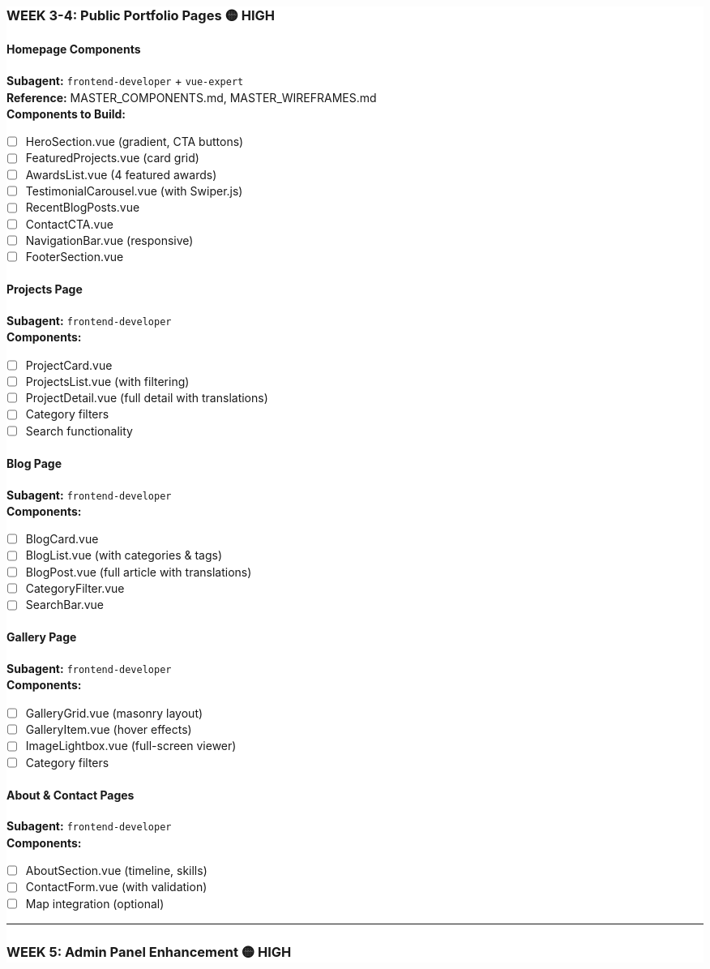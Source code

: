 
### WEEK 3-4: Public Portfolio Pages 🟡 HIGH

#### Homepage Components
**Subagent:** `frontend-developer` + `vue-expert`  
**Reference:** MASTER_COMPONENTS.md, MASTER_WIREFRAMES.md  
**Components to Build:**
- [ ] HeroSection.vue (gradient, CTA buttons)
- [ ] FeaturedProjects.vue (card grid)
- [ ] AwardsList.vue (4 featured awards)
- [ ] TestimonialCarousel.vue (with Swiper.js)
- [ ] RecentBlogPosts.vue
- [ ] ContactCTA.vue
- [ ] NavigationBar.vue (responsive)
- [ ] FooterSection.vue

#### Projects Page
**Subagent:** `frontend-developer`  
**Components:**
- [ ] ProjectCard.vue
- [ ] ProjectsList.vue (with filtering)
- [ ] ProjectDetail.vue (full detail with translations)
- [ ] Category filters
- [ ] Search functionality

#### Blog Page
**Subagent:** `frontend-developer`  
**Components:**
- [ ] BlogCard.vue
- [ ] BlogList.vue (with categories & tags)
- [ ] BlogPost.vue (full article with translations)
- [ ] CategoryFilter.vue
- [ ] SearchBar.vue

#### Gallery Page
**Subagent:** `frontend-developer`  
**Components:**
- [ ] GalleryGrid.vue (masonry layout)
- [ ] GalleryItem.vue (hover effects)
- [ ] ImageLightbox.vue (full-screen viewer)
- [ ] Category filters

#### About & Contact Pages
**Subagent:** `frontend-developer`  
**Components:**
- [ ] AboutSection.vue (timeline, skills)
- [ ] ContactForm.vue (with validation)
- [ ] Map integration (optional)

---

### WEEK 5: Admin Panel Enhancement 🟡 HIGH
